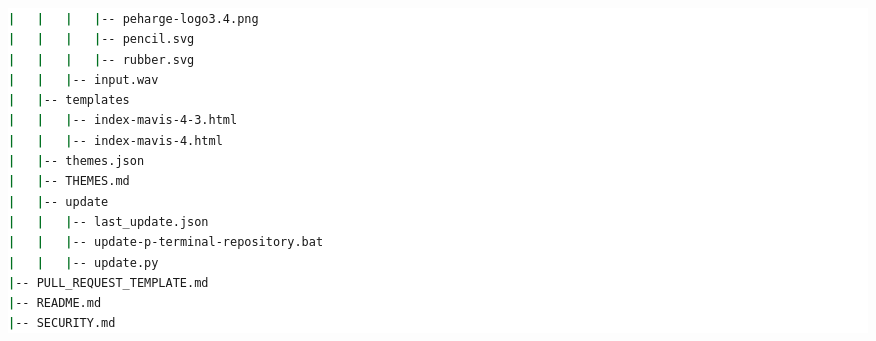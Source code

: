 ```bash
|   |   |   |-- peharge-logo3.4.png
|   |   |   |-- pencil.svg
|   |   |   |-- rubber.svg
|   |   |-- input.wav
|   |-- templates
|   |   |-- index-mavis-4-3.html
|   |   |-- index-mavis-4.html
|   |-- themes.json
|   |-- THEMES.md
|   |-- update
|   |   |-- last_update.json
|   |   |-- update-p-terminal-repository.bat
|   |   |-- update.py
|-- PULL_REQUEST_TEMPLATE.md
|-- README.md
|-- SECURITY.md
```
